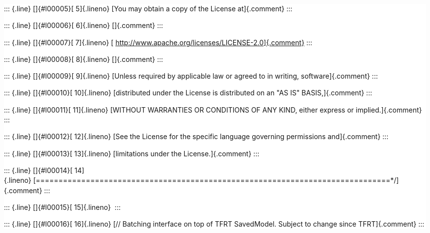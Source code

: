 ::: {.line}
[]{#l00005}[ 5]{.lineno} [You may obtain a copy of the License
at]{.comment}
:::

::: {.line}
[]{#l00006}[ 6]{.lineno} []{.comment}
:::

::: {.line}
[]{#l00007}[ 7]{.lineno} [
http://www.apache.org/licenses/LICENSE-2.0]{.comment}
:::

::: {.line}
[]{#l00008}[ 8]{.lineno} []{.comment}
:::

::: {.line}
[]{#l00009}[ 9]{.lineno} [Unless required by applicable law or agreed to
in writing, software]{.comment}
:::

::: {.line}
[]{#l00010}[ 10]{.lineno} [distributed under the License is distributed
on an \"AS IS\" BASIS,]{.comment}
:::

::: {.line}
[]{#l00011}[ 11]{.lineno} [WITHOUT WARRANTIES OR CONDITIONS OF ANY KIND,
either express or implied.]{.comment}
:::

::: {.line}
[]{#l00012}[ 12]{.lineno} [See the License for the specific language
governing permissions and]{.comment}
:::

::: {.line}
[]{#l00013}[ 13]{.lineno} [limitations under the License.]{.comment}
:::

::: {.line}
[]{#l00014}[
14]{.lineno} [==============================================================================\*/]{.comment}
:::

::: {.line}
[]{#l00015}[ 15]{.lineno} 
:::

::: {.line}
[]{#l00016}[ 16]{.lineno} [// Batching interface on top of TFRT
SavedModel. Subject to change since TFRT]{.comment}
:::
